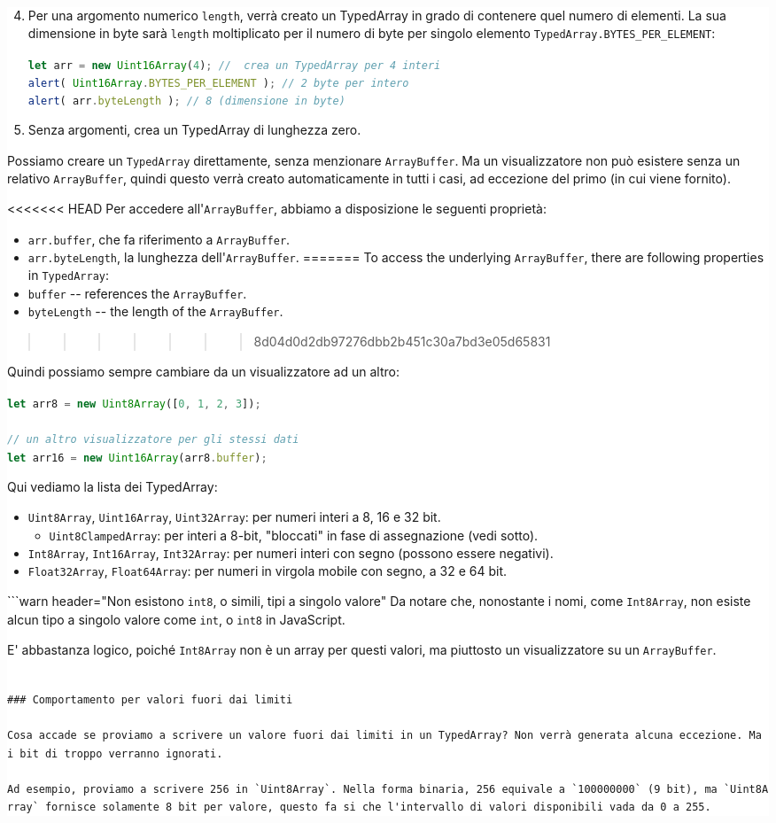 4. Per una argomento numerico `length`, verrà creato un TypedArray in grado di contenere quel numero di elementi. La sua dimensione in byte sarà `length` moltiplicato per il numero di byte per singolo elemento `TypedArray.BYTES_PER_ELEMENT`:
    ```js run
    let arr = new Uint16Array(4); //  crea un TypedArray per 4 interi
    alert( Uint16Array.BYTES_PER_ELEMENT ); // 2 byte per intero
    alert( arr.byteLength ); // 8 (dimensione in byte)
    ```

5. Senza argomenti, crea un TypedArray di lunghezza zero.

Possiamo creare un `TypedArray` direttamente, senza menzionare `ArrayBuffer`. Ma un visualizzatore non può esistere senza un relativo `ArrayBuffer`, quindi questo verrà creato automaticamente in tutti i casi, ad eccezione del primo (in cui viene fornito).

<<<<<<< HEAD
Per accedere all'`ArrayBuffer`, abbiamo a disposizione le seguenti proprietà:
- `arr.buffer`, che fa riferimento a `ArrayBuffer`.
- `arr.byteLength`, la lunghezza dell'`ArrayBuffer`.
=======
To access the underlying `ArrayBuffer`, there are following properties in `TypedArray`:
- `buffer` -- references the `ArrayBuffer`.
- `byteLength` -- the length of the `ArrayBuffer`.
>>>>>>> 8d04d0d2db97276dbb2b451c30a7bd3e05d65831

Quindi possiamo sempre cambiare da un visualizzatore ad un altro:
```js
let arr8 = new Uint8Array([0, 1, 2, 3]);

// un altro visualizzatore per gli stessi dati
let arr16 = new Uint16Array(arr8.buffer);
```


Qui vediamo la lista dei TypedArray:

- `Uint8Array`, `Uint16Array`, `Uint32Array`: per numeri interi a 8, 16 e 32 bit.
  - `Uint8ClampedArray`: per interi a 8-bit, "bloccati" in fase di assegnazione (vedi sotto).
- `Int8Array`, `Int16Array`, `Int32Array`: per numeri interi con segno (possono essere negativi).
- `Float32Array`, `Float64Array`: per numeri in virgola mobile con segno, a 32 e 64 bit.

```warn header="Non esistono `int8`, o simili, tipi a singolo valore"
Da notare che, nonostante i nomi, come `Int8Array`, non esiste alcun tipo a singolo valore come `int`, o `int8` in JavaScript.

E' abbastanza logico, poiché `Int8Array` non è un array per questi valori, ma piuttosto un visualizzatore su un `ArrayBuffer`.
```

### Comportamento per valori fuori dai limiti

Cosa accade se proviamo a scrivere un valore fuori dai limiti in un TypedArray? Non verrà generata alcuna eccezione. Ma i bit di troppo verranno ignorati.

Ad esempio, proviamo a scrivere 256 in `Uint8Array`. Nella forma binaria, 256 equivale a `100000000` (9 bit), ma `Uint8Array` fornisce solamente 8 bit per valore, questo fa si che l'intervallo di valori disponibili vada da 0 a 255.
